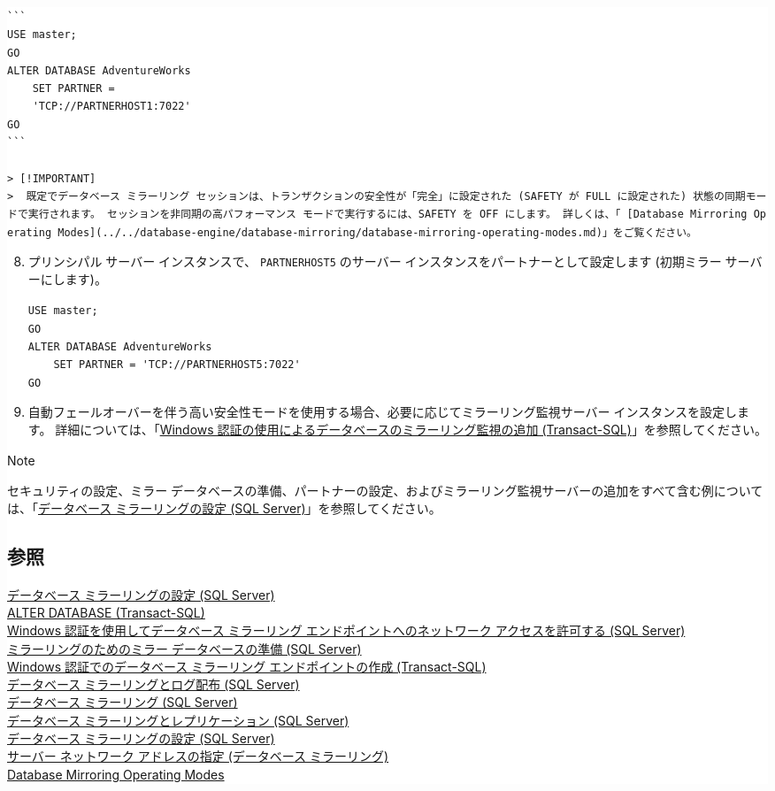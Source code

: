     ```  
    USE master;  
    GO  
    ALTER DATABASE AdventureWorks   
        SET PARTNER =   
        'TCP://PARTNERHOST1:7022'  
    GO  
    ```  
  
    > [!IMPORTANT]  
    >  既定でデータベース ミラーリング セッションは、トランザクションの安全性が「完全」に設定された (SAFETY が FULL に設定された) 状態の同期モードで実行されます。 セッションを非同期の高パフォーマンス モードで実行するには、SAFETY を OFF にします。 詳しくは、「 [Database Mirroring Operating Modes](../../database-engine/database-mirroring/database-mirroring-operating-modes.md)」をご覧ください。  
  
8.  プリンシパル サーバー インスタンスで、 `PARTNERHOST5` のサーバー インスタンスをパートナーとして設定します (初期ミラー サーバーにします)。  
  
    ```  
    USE master;  
    GO  
    ALTER DATABASE AdventureWorks   
        SET PARTNER = 'TCP://PARTNERHOST5:7022'  
    GO  
    ```  
  
9. 自動フェールオーバーを伴う高い安全性モードを使用する場合、必要に応じてミラーリング監視サーバー インスタンスを設定します。 詳細については、「[Windows 認証の使用によるデータベースのミラーリング監視の追加 &#40;Transact-SQL&#41;](../../database-engine/database-mirroring/add-a-database-mirroring-witness-using-windows-authentication-transact-sql.md)」を参照してください。  
  
> [!NOTE]  
>  セキュリティの設定、ミラー データベースの準備、パートナーの設定、およびミラーリング監視サーバーの追加をすべて含む例については、「[データベース ミラーリングの設定 &#40;SQL Server&#41;](../../database-engine/database-mirroring/setting-up-database-mirroring-sql-server.md)」を参照してください。  
  
## <a name="see-also"></a>参照  
 [データベース ミラーリングの設定 &#40;SQL Server&#41;](../../database-engine/database-mirroring/setting-up-database-mirroring-sql-server.md)   
 [ALTER DATABASE &#40;Transact-SQL&#41;](../../t-sql/statements/alter-database-transact-sql.md)   
 [Windows 認証を使用してデータベース ミラーリング エンドポイントへのネットワーク アクセスを許可する &#40;SQL Server&#41;](../../database-engine/database-mirroring/database-mirroring-allow-network-access-windows-authentication.md)   
 [ミラーリングのためのミラー データベースの準備 &#40;SQL Server&#41;](../../database-engine/database-mirroring/prepare-a-mirror-database-for-mirroring-sql-server.md)   
 [Windows 認証でのデータベース ミラーリング エンドポイントの作成 &#40;Transact-SQL&#41;](../../database-engine/database-mirroring/create-a-database-mirroring-endpoint-for-windows-authentication-transact-sql.md)   
 [データベース ミラーリングとログ配布 &#40;SQL Server&#41;](../../database-engine/database-mirroring/database-mirroring-and-log-shipping-sql-server.md)   
 [データベース ミラーリング &#40;SQL Server&#41;](../../database-engine/database-mirroring/database-mirroring-sql-server.md)   
 [データベース ミラーリングとレプリケーション &#40;SQL Server&#41;](../../database-engine/database-mirroring/database-mirroring-and-replication-sql-server.md)   
 [データベース ミラーリングの設定 &#40;SQL Server&#41;](../../database-engine/database-mirroring/setting-up-database-mirroring-sql-server.md)   
 [サーバー ネットワーク アドレスの指定 &#40;データベース ミラーリング&#41;](../../database-engine/database-mirroring/specify-a-server-network-address-database-mirroring.md)   
 [Database Mirroring Operating Modes](../../database-engine/database-mirroring/database-mirroring-operating-modes.md)  
  
  

